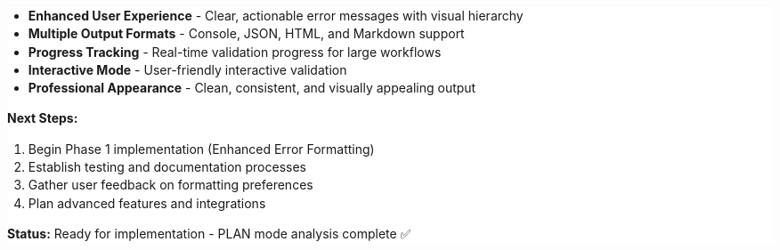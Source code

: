 - **Enhanced User Experience** - Clear, actionable error messages with visual hierarchy
- **Multiple Output Formats** - Console, JSON, HTML, and Markdown support
- **Progress Tracking** - Real-time validation progress for large workflows
- **Interactive Mode** - User-friendly interactive validation
- **Professional Appearance** - Clean, consistent, and visually appealing output

**Next Steps:**

1. Begin Phase 1 implementation (Enhanced Error Formatting)
2. Establish testing and documentation processes
3. Gather user feedback on formatting preferences
4. Plan advanced features and integrations

**Status:** Ready for implementation - PLAN mode analysis complete ✅
